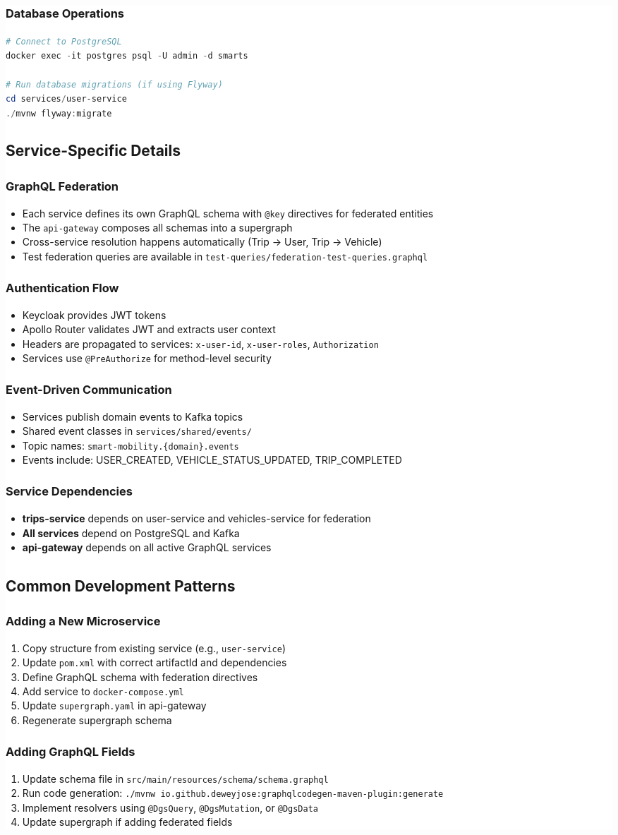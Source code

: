 ### Database Operations
```powershell
# Connect to PostgreSQL
docker exec -it postgres psql -U admin -d smarts

# Run database migrations (if using Flyway)
cd services/user-service
./mvnw flyway:migrate
```

## Service-Specific Details

### GraphQL Federation
- Each service defines its own GraphQL schema with `@key` directives for federated entities
- The `api-gateway` composes all schemas into a supergraph
- Cross-service resolution happens automatically (Trip → User, Trip → Vehicle)
- Test federation queries are available in `test-queries/federation-test-queries.graphql`

### Authentication Flow
- Keycloak provides JWT tokens
- Apollo Router validates JWT and extracts user context
- Headers are propagated to services: `x-user-id`, `x-user-roles`, `Authorization`
- Services use `@PreAuthorize` for method-level security

### Event-Driven Communication
- Services publish domain events to Kafka topics
- Shared event classes in `services/shared/events/`
- Topic names: `smart-mobility.{domain}.events`
- Events include: USER_CREATED, VEHICLE_STATUS_UPDATED, TRIP_COMPLETED

### Service Dependencies
- **trips-service** depends on user-service and vehicles-service for federation
- **All services** depend on PostgreSQL and Kafka
- **api-gateway** depends on all active GraphQL services

## Common Development Patterns

### Adding a New Microservice
1. Copy structure from existing service (e.g., `user-service`)
2. Update `pom.xml` with correct artifactId and dependencies
3. Define GraphQL schema with federation directives
4. Add service to `docker-compose.yml`
5. Update `supergraph.yaml` in api-gateway
6. Regenerate supergraph schema

### Adding GraphQL Fields
1. Update schema file in `src/main/resources/schema/schema.graphql`
2. Run code generation: `./mvnw io.github.deweyjose:graphqlcodegen-maven-plugin:generate`
3. Implement resolvers using `@DgsQuery`, `@DgsMutation`, or `@DgsData`
4. Update supergraph if adding federated fields
